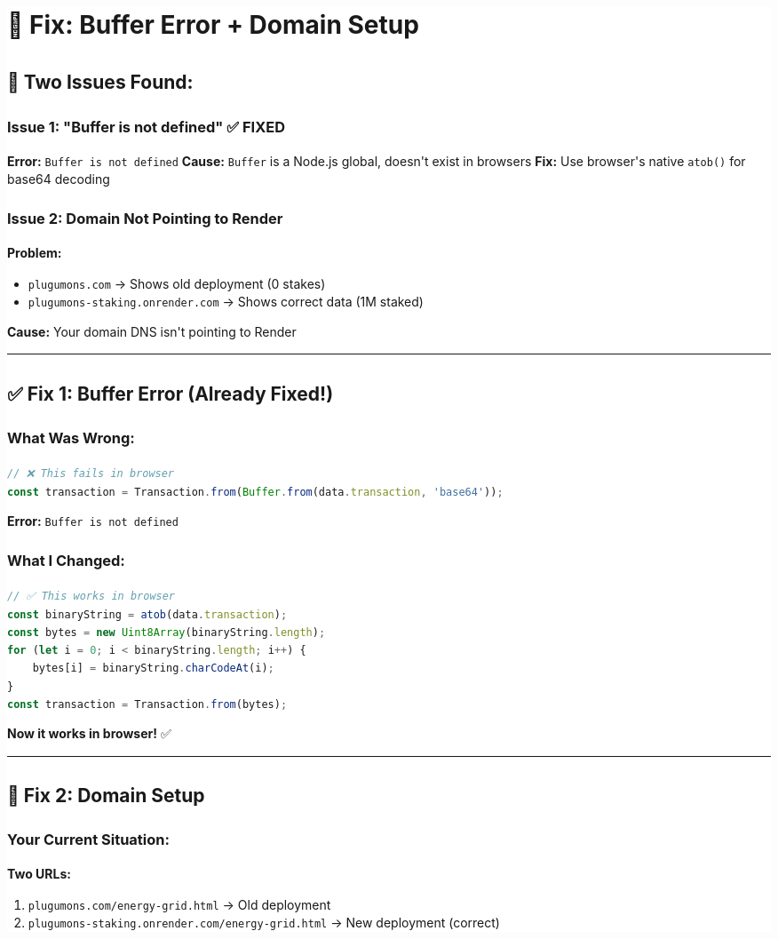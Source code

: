 # 🔧 Fix: Buffer Error + Domain Setup

## 🐛 Two Issues Found:

### Issue 1: "Buffer is not defined" ✅ FIXED
**Error:** `Buffer is not defined`
**Cause:** `Buffer` is a Node.js global, doesn't exist in browsers
**Fix:** Use browser's native `atob()` for base64 decoding

### Issue 2: Domain Not Pointing to Render
**Problem:** 
- `plugumons.com` → Shows old deployment (0 stakes)
- `plugumons-staking.onrender.com` → Shows correct data (1M staked)

**Cause:** Your domain DNS isn't pointing to Render

---

## ✅ Fix 1: Buffer Error (Already Fixed!)

### What Was Wrong:
```javascript
// ❌ This fails in browser
const transaction = Transaction.from(Buffer.from(data.transaction, 'base64'));
```

**Error:** `Buffer is not defined`

### What I Changed:
```javascript
// ✅ This works in browser
const binaryString = atob(data.transaction);
const bytes = new Uint8Array(binaryString.length);
for (let i = 0; i < binaryString.length; i++) {
    bytes[i] = binaryString.charCodeAt(i);
}
const transaction = Transaction.from(bytes);
```

**Now it works in browser!** ✅

---

## 🔧 Fix 2: Domain Setup

### Your Current Situation:

**Two URLs:**
1. `plugumons.com/energy-grid.html` → Old deployment
2. `plugumons-staking.onrender.com/energy-grid.html` → New deployment (correct)
